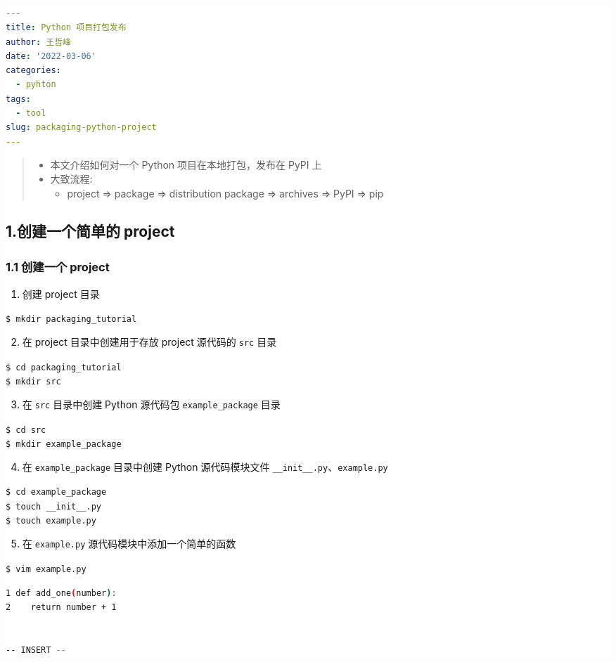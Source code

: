 ```yaml
---
title: Python 项目打包发布
author: 王哲峰
date: '2022-03-06'
categories:
  - pyhton
tags:
  - tool
slug: packaging-python-project
---
```



> - 本文介绍如何对一个 Python 项目在本地打包，发布在 PyPI 上
> - 大致流程:
>   - project => package => distribution package => archives => PyPI => pip


## 1.创建一个简单的 project

### 1.1 创建一个 project

1. 创建 project 目录

```bash
$ mkdir packaging_tutorial
```

2. 在 project 目录中创建用于存放 project 源代码的 `src` 目录

```bash
$ cd packaging_tutorial
$ mkdir src
```

3. 在 `src` 目录中创建 Python 源代码包 `example_package` 目录

```bash
$ cd src
$ mkdir example_package
```

4. 在 `example_package` 目录中创建 Python 源代码模块文件 `__init__.py`、`example.py`

```bash
$ cd example_package
$ touch __init__.py
$ touch example.py
```

5. 在 `example.py` 源代码模块中添加一个简单的函数

```bash
$ vim example.py
```

```bash
1 def add_one(number):
2    return number + 1


-- INSERT --
```
